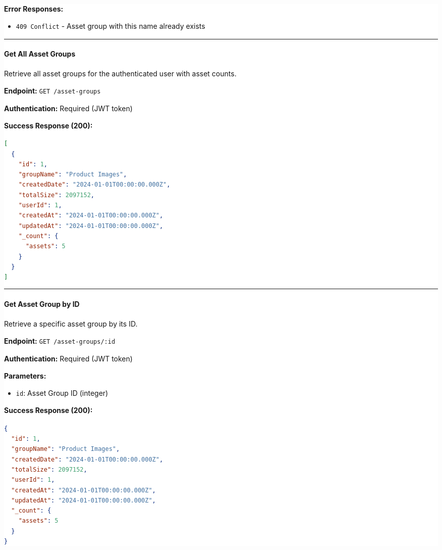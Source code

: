 
**Error Responses:**
- `409 Conflict` - Asset group with this name already exists

---

#### Get All Asset Groups
Retrieve all asset groups for the authenticated user with asset counts.

**Endpoint:** `GET /asset-groups`

**Authentication:** Required (JWT token)

**Success Response (200):**
```json
[
  {
    "id": 1,
    "groupName": "Product Images",
    "createdDate": "2024-01-01T00:00:00.000Z",
    "totalSize": 2097152,
    "userId": 1,
    "createdAt": "2024-01-01T00:00:00.000Z",
    "updatedAt": "2024-01-01T00:00:00.000Z",
    "_count": {
      "assets": 5
    }
  }
]
```

---

#### Get Asset Group by ID
Retrieve a specific asset group by its ID.

**Endpoint:** `GET /asset-groups/:id`

**Authentication:** Required (JWT token)

**Parameters:**
- `id`: Asset Group ID (integer)

**Success Response (200):**
```json
{
  "id": 1,
  "groupName": "Product Images",
  "createdDate": "2024-01-01T00:00:00.000Z",
  "totalSize": 2097152,
  "userId": 1,
  "createdAt": "2024-01-01T00:00:00.000Z",
  "updatedAt": "2024-01-01T00:00:00.000Z",
  "_count": {
    "assets": 5
  }
}
```

